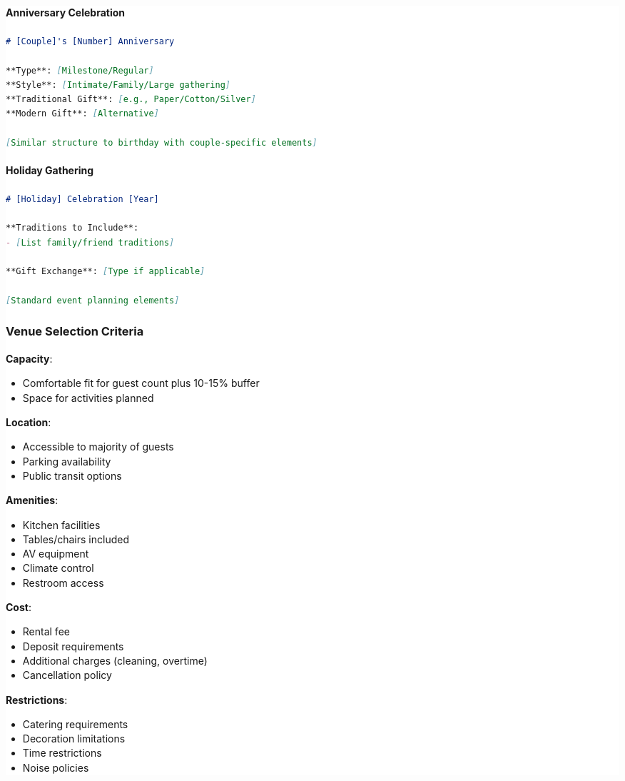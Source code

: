 #### Anniversary Celebration
```markdown
# [Couple]'s [Number] Anniversary

**Type**: [Milestone/Regular]
**Style**: [Intimate/Family/Large gathering]
**Traditional Gift**: [e.g., Paper/Cotton/Silver]
**Modern Gift**: [Alternative]

[Similar structure to birthday with couple-specific elements]
```

#### Holiday Gathering
```markdown
# [Holiday] Celebration [Year]

**Traditions to Include**:
- [List family/friend traditions]

**Gift Exchange**: [Type if applicable]

[Standard event planning elements]
```

### Venue Selection Criteria

**Capacity**:
- Comfortable fit for guest count plus 10-15% buffer
- Space for activities planned

**Location**:
- Accessible to majority of guests
- Parking availability
- Public transit options

**Amenities**:
- Kitchen facilities
- Tables/chairs included
- AV equipment
- Climate control
- Restroom access

**Cost**:
- Rental fee
- Deposit requirements
- Additional charges (cleaning, overtime)
- Cancellation policy

**Restrictions**:
- Catering requirements
- Decoration limitations
- Time restrictions
- Noise policies
